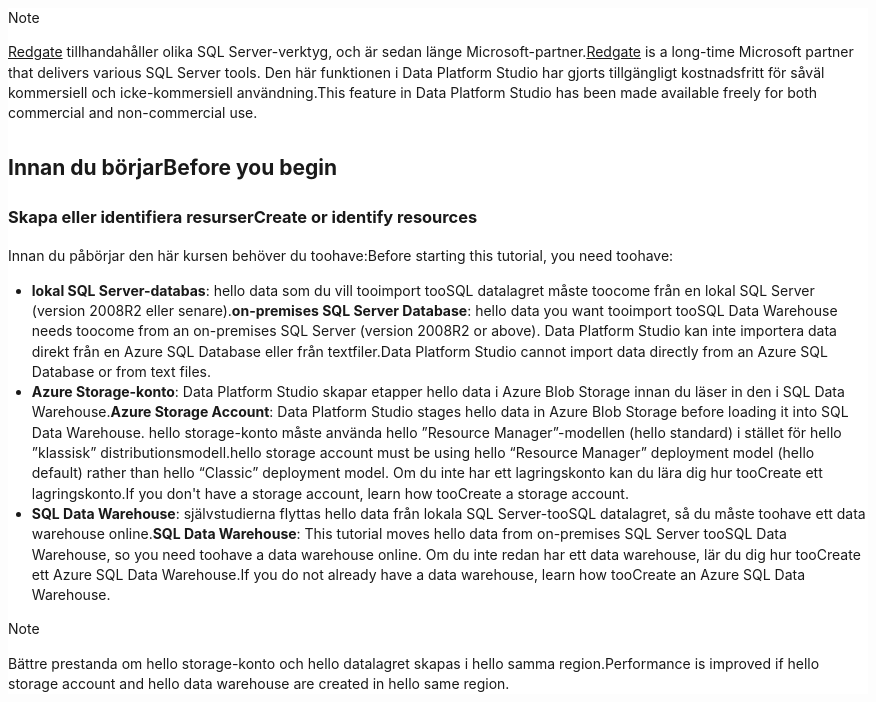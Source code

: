 > [!NOTE]
> <span data-ttu-id="65ef6-110">[Redgate](http://www.red-gate.com) tillhandahåller olika SQL Server-verktyg, och är sedan länge Microsoft-partner.</span><span class="sxs-lookup"><span data-stu-id="65ef6-110">[Redgate](http://www.red-gate.com) is a long-time Microsoft partner that delivers various SQL Server tools.</span></span> <span data-ttu-id="65ef6-111">Den här funktionen i Data Platform Studio har gjorts tillgängligt kostnadsfritt för såväl kommersiell och icke-kommersiell användning.</span><span class="sxs-lookup"><span data-stu-id="65ef6-111">This feature in Data Platform Studio has been made available freely for both commercial and non-commercial use.</span></span>
> 
> 

## <a name="before-you-begin"></a><span data-ttu-id="65ef6-112">Innan du börjar</span><span class="sxs-lookup"><span data-stu-id="65ef6-112">Before you begin</span></span>
### <a name="create-or-identify-resources"></a><span data-ttu-id="65ef6-113">Skapa eller identifiera resurser</span><span class="sxs-lookup"><span data-stu-id="65ef6-113">Create or identify resources</span></span>
<span data-ttu-id="65ef6-114">Innan du påbörjar den här kursen behöver du toohave:</span><span class="sxs-lookup"><span data-stu-id="65ef6-114">Before starting this tutorial, you need toohave:</span></span>

* <span data-ttu-id="65ef6-115">**lokal SQL Server-databas**: hello data som du vill tooimport tooSQL datalagret måste toocome från en lokal SQL Server (version 2008R2 eller senare).</span><span class="sxs-lookup"><span data-stu-id="65ef6-115">**on-premises SQL Server Database**: hello data you want tooimport tooSQL Data Warehouse needs toocome from an on-premises SQL Server (version 2008R2 or above).</span></span> <span data-ttu-id="65ef6-116">Data Platform Studio kan inte importera data direkt från en Azure SQL Database eller från textfiler.</span><span class="sxs-lookup"><span data-stu-id="65ef6-116">Data Platform Studio cannot import data directly from an Azure SQL Database or from text files.</span></span>
* <span data-ttu-id="65ef6-117">**Azure Storage-konto**: Data Platform Studio skapar etapper hello data i Azure Blob Storage innan du läser in den i SQL Data Warehouse.</span><span class="sxs-lookup"><span data-stu-id="65ef6-117">**Azure Storage Account**: Data Platform Studio stages hello data in Azure Blob Storage before loading it into SQL Data Warehouse.</span></span> <span data-ttu-id="65ef6-118">hello storage-konto måste använda hello ”Resource Manager”-modellen (hello standard) i stället för hello ”klassisk” distributionsmodell.</span><span class="sxs-lookup"><span data-stu-id="65ef6-118">hello storage account must be using hello “Resource Manager” deployment model (hello default) rather than hello “Classic” deployment model.</span></span> <span data-ttu-id="65ef6-119">Om du inte har ett lagringskonto kan du lära dig hur tooCreate ett lagringskonto.</span><span class="sxs-lookup"><span data-stu-id="65ef6-119">If you don't have a storage account, learn how tooCreate a storage account.</span></span> 
* <span data-ttu-id="65ef6-120">**SQL Data Warehouse**: självstudierna flyttas hello data från lokala SQL Server-tooSQL datalagret, så du måste toohave ett data warehouse online.</span><span class="sxs-lookup"><span data-stu-id="65ef6-120">**SQL Data Warehouse**: This tutorial moves hello data from on-premises SQL Server tooSQL Data Warehouse, so you need toohave a data warehouse online.</span></span> <span data-ttu-id="65ef6-121">Om du inte redan har ett data warehouse, lär du dig hur tooCreate ett Azure SQL Data Warehouse.</span><span class="sxs-lookup"><span data-stu-id="65ef6-121">If you do not already have a data warehouse, learn how tooCreate an Azure SQL Data Warehouse.</span></span>

> [!NOTE]
> <span data-ttu-id="65ef6-122">Bättre prestanda om hello storage-konto och hello datalagret skapas i hello samma region.</span><span class="sxs-lookup"><span data-stu-id="65ef6-122">Performance is improved if hello storage account and hello data warehouse are created in hello same region.</span></span>
> 
> 


[1]: media/sql-data-warehouse-redgate/2016-10-05_15-59-56.png
[2]: media/sql-data-warehouse-redgate/2016-10-05_11-16-07.png
[3]: media/sql-data-warehouse-redgate/2016-10-05_11-17-46.png
[4]: media/sql-data-warehouse-redgate/2016-10-05_11-20-41.png
[5]: media/sql-data-warehouse-redgate/2016-10-05_11-31-24.png
[6]: media/sql-data-warehouse-redgate/2016-10-05_11-32-20.png
[7]: media/sql-data-warehouse-redgate/2016-10-05_11-49-53.png
[8]: media/sql-data-warehouse-redgate/2016-10-05_12-57-10.png
[Query Azure SQL Data Warehouse (Visual Studio)]: ./sql-data-warehouse-query-visual-studio.md
[Visualize data with Power BI]: ./sql-data-warehouse-get-started-visualize-with-power-bi.md
[Migrate your solution tooSQL Data Warehouse]: ./sql-data-warehouse-overview-migrate.md
[Load data into Azure SQL Data Warehouse]: ./sql-data-warehouse-overview-load.md
[SQL Data Warehouse development overview]: ./sql-data-warehouse-overview-develop.md